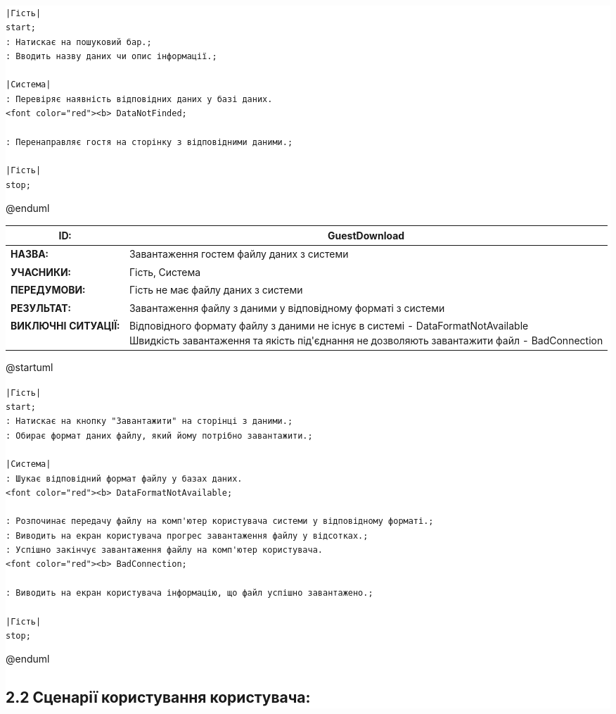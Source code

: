 
    |Гість|
    start;
    : Натискає на пошуковий бар.;
    : Вводить назву даних чи опис інформації.;

    |Система|
    : Перевіряє наявність відповідних даних у базі даних.
    <font color="red"><b> DataNotFinded;

    : Перенаправляє гостя на сторінку з відповідними даними.;

    |Гість|
    stop;
    
@enduml


| **ID:**                | GuestDownload                                                                                    |
|------------------------|--------------------------------------------------------------------------------------------------|
| **НАЗВА:**             | Завантаження гостем файлу даних з системи |
| **УЧАСНИКИ:**          | Гість, Система |
| **ПЕРЕДУМОВИ:**        | Гість не має файлу даних з системи |
| **РЕЗУЛЬТАТ:**         | Завантаження файлу з даними у відповідному форматі з системи |
| **ВИКЛЮЧНІ СИТУАЦІЇ:** | Відповідного формату файлу з даними не існує в системі - DataFormatNotAvailable <br/> Швидкість завантаження та якість під'єднання не дозволяють завантажити файл - BadConnection|

@startuml

    |Гість|
    start;
    : Натискає на кнопку "Завантажити" на сторінці з даними.;
    : Обирає формат даних файлу, який йому потрібно завантажити.;

    |Система|
    : Шукає відповідний формат файлу у базах даних.
    <font color="red"><b> DataFormatNotAvailable;

    : Розпочинає передачу файлу на комп'ютер користувача системи у відповідному форматі.;
    : Виводить на екран користувача прогрес завантаження файлу у відсотках.;
    : Успішно закінчує завантаження файлу на комп'ютер користувача.
    <font color="red"><b> BadConnection;

    : Виводить на екран користувача інформацію, що файл успішно завантажено.;

    |Гість|
    stop;
    
@enduml

## 2.2 Сценарії користування користувача:
